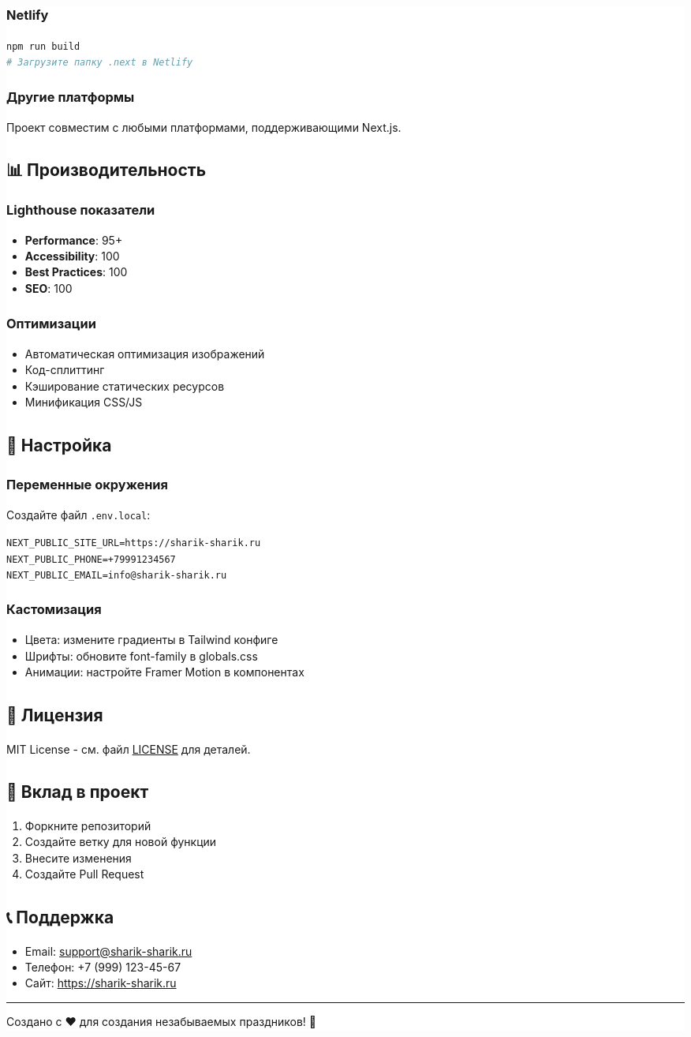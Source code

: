 ### Netlify
```bash
npm run build
# Загрузите папку .next в Netlify
```

### Другие платформы
Проект совместим с любыми платформами, поддерживающими Next.js.

## 📊 Производительность

### Lighthouse показатели
- **Performance**: 95+
- **Accessibility**: 100
- **Best Practices**: 100
- **SEO**: 100

### Оптимизации
- Автоматическая оптимизация изображений
- Код-сплиттинг
- Кэширование статических ресурсов
- Минификация CSS/JS

## 🔧 Настройка

### Переменные окружения
Создайте файл `.env.local`:
```env
NEXT_PUBLIC_SITE_URL=https://sharik-sharik.ru
NEXT_PUBLIC_PHONE=+79991234567
NEXT_PUBLIC_EMAIL=info@sharik-sharik.ru
```

### Кастомизация
- Цвета: измените градиенты в Tailwind конфиге
- Шрифты: обновите font-family в globals.css
- Анимации: настройте Framer Motion в компонентах

## 📄 Лицензия

MIT License - см. файл [LICENSE](LICENSE) для деталей.

## 🤝 Вклад в проект

1. Форкните репозиторий
2. Создайте ветку для новой функции
3. Внесите изменения
4. Создайте Pull Request

## 📞 Поддержка

- Email: support@sharik-sharik.ru
- Телефон: +7 (999) 123-45-67
- Сайт: https://sharik-sharik.ru

---

Создано с ❤️ для создания незабываемых праздников! 🎈
